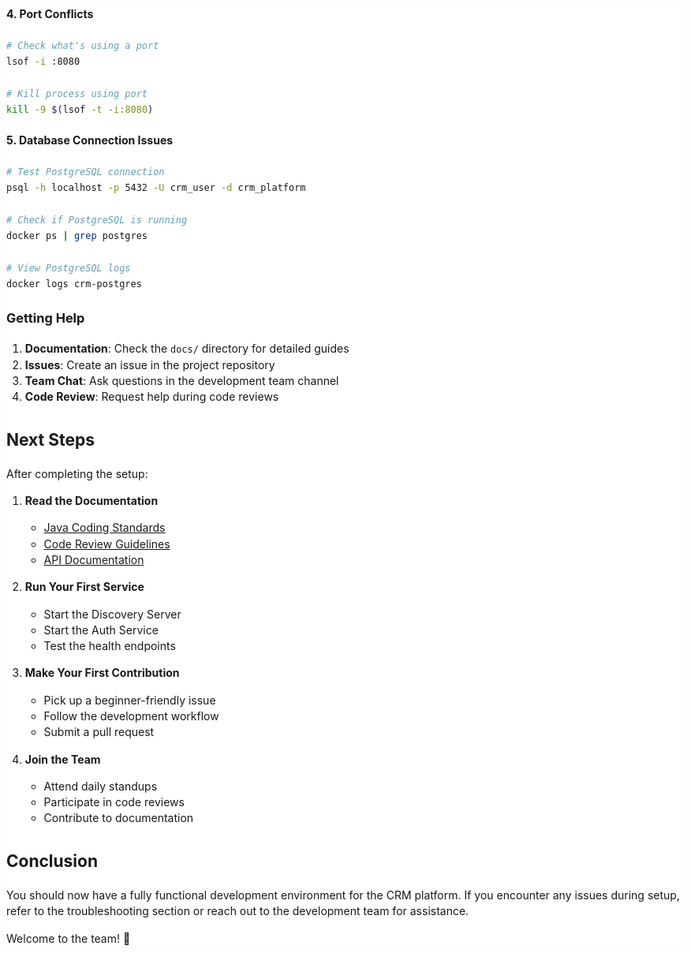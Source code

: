 #### 4. Port Conflicts
```bash
# Check what's using a port
lsof -i :8080

# Kill process using port
kill -9 $(lsof -t -i:8080)
```

#### 5. Database Connection Issues
```bash
# Test PostgreSQL connection
psql -h localhost -p 5432 -U crm_user -d crm_platform

# Check if PostgreSQL is running
docker ps | grep postgres

# View PostgreSQL logs
docker logs crm-postgres
```

### Getting Help

1. **Documentation**: Check the `docs/` directory for detailed guides
2. **Issues**: Create an issue in the project repository
3. **Team Chat**: Ask questions in the development team channel
4. **Code Review**: Request help during code reviews

## Next Steps

After completing the setup:

1. **Read the Documentation**
   - [Java Coding Standards](java-coding-standards.md)
   - [Code Review Guidelines](code-review-guidelines.md)
   - [API Documentation](api-documentation.md)

2. **Run Your First Service**
   - Start the Discovery Server
   - Start the Auth Service
   - Test the health endpoints

3. **Make Your First Contribution**
   - Pick up a beginner-friendly issue
   - Follow the development workflow
   - Submit a pull request

4. **Join the Team**
   - Attend daily standups
   - Participate in code reviews
   - Contribute to documentation

## Conclusion

You should now have a fully functional development environment for the CRM platform. If you encounter any issues during setup, refer to the troubleshooting section or reach out to the development team for assistance.

Welcome to the team! 🚀